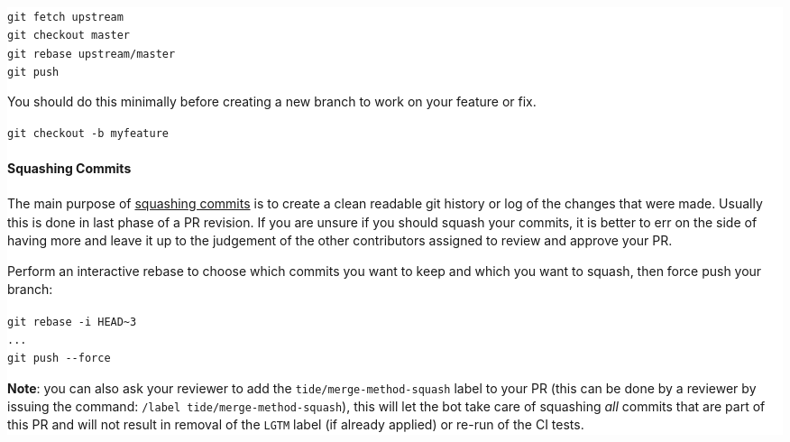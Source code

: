 ```
git fetch upstream
git checkout master
git rebase upstream/master
git push
```

You should do this minimally before creating a new branch to work on your
feature or fix.

```
git checkout -b myfeature
```

#### Squashing Commits

The main purpose of [squashing commits] is to create a clean readable git
history or log of the changes that were made. Usually this is done in last
phase of a PR revision. If you are unsure if you should squash your commits, it
is better to err on the side of having more and leave it up to the judgement of
the other contributors assigned to review and approve your PR.

Perform an interactive rebase to choose which commits you want to keep and which you want to squash, then force push your branch:

```
git rebase -i HEAD~3
...
git push --force
```

**Note**: you can also ask your reviewer to add the `tide/merge-method-squash` label to your PR (this can be done by a reviewer by issuing the command: `/label tide/merge-method-squash`), this will let the bot take care of squashing _all_ commits that are part of this PR and will not result in removal of the `LGTM` label (if already applied) or re-run of the CI tests.

[contributor guide]: /contributors/guide/README.md
[developer guide]: /contributors/devel/README.md
[gubernator dashboard]: https://gubernator.k8s.io/pr
[prow]: https://prow.k8s.io
[tide]: http://git.k8s.io/test-infra/prow/cmd/tide/pr-authors.md
[tide dashboard]: https://prow.k8s.io/tide
[bot commands]: https://go.k8s.io/bot-commands
[gitHub labels]: https://go.k8s.io/github-labels
[Kubernetes Code Search]: https://cs.k8s.io/
[@dims]: https://github.com/dims
[calendar]: https://calendar.google.com/calendar/embed?src=calendar%40kubernetes.io
[kubernetes-dev]: https://groups.google.com/forum/#!forum/kubernetes-dev
[slack channels]: http://slack.k8s.io/
[Stack Overflow]: https://stackoverflow.com/questions/tagged/kubernetes
[youtube channel]: https://www.youtube.com/c/KubernetesCommunity/
[triage dashboard]: https://go.k8s.io/triage
[test grid]: https://testgrid.k8s.io
[developer statistics]: https://k8s.devstats.cncf.io
[code of conduct]: /code-of-conduct.md
[user support requests]: /contributors/guide/issue-triage.md#determine-if-its-a-support-request
[troubleshooting guide]: https://kubernetes.io/docs/tasks/debug-application-cluster/troubleshooting/
[kubernetes forum]: https://discuss.kubernetes.io/
[pull request process]: /contributors/guide/pull-requests.md
[github workflow]: /contributors/guide/github-workflow.md
[prow]: https://git.k8s.io/test-infra/prow#prow
[cla]: /CLA.md#how-do-i-sign
[cla troubleshooting guidelines]: /CLA.md#troubleshooting
[commands]: https://prow.k8s.io/command-help
[kind]: https://prow.k8s.io/command-help#kind
[cc]: https://prow.k8s.io/command-help#cc
[hold]: https://prow.k8s.io/command-help#hold
[assign]: https://prow.k8s.io/command-help#assign
[SIGs]: /sig-list.md
[testing guide]: /contributors/devel/sig-testing/testing.md
[labels]: https://git.k8s.io/test-infra/label_sync/labels.md
[trivial fix]: /contributors/guide/pull-requests.md#10-trivial-edits
[GitHub workflow]: /contributors/guide/github-workflow.md#3-branch
[squashing commits]: /contributors/guide/pull-requests.md#6-squashing-and-commit-titles
[owners]: /contributors/guide/owners.md
[testing locally]: https://github.com/kubernetes/community/blob/master/contributors/devel/sig-testing/testing.md
[Atlassian git tutorial]: https://www.atlassian.com/git/tutorials
[git magic]: http://www-cs-students.stanford.edu/~blynn/gitmagic/
[Security and Disclosure Information]: https://kubernetes.io/docs/reference/issues-security/security/
[approve]: https://prow.k8s.io/command-help#approve
[GitHub Administration Team]: /github-management#github-administration-team
[Kubernetes Patch Release]: https://github.com/kubernetes/sig-release/blob/master/releases/patch-releases.md
